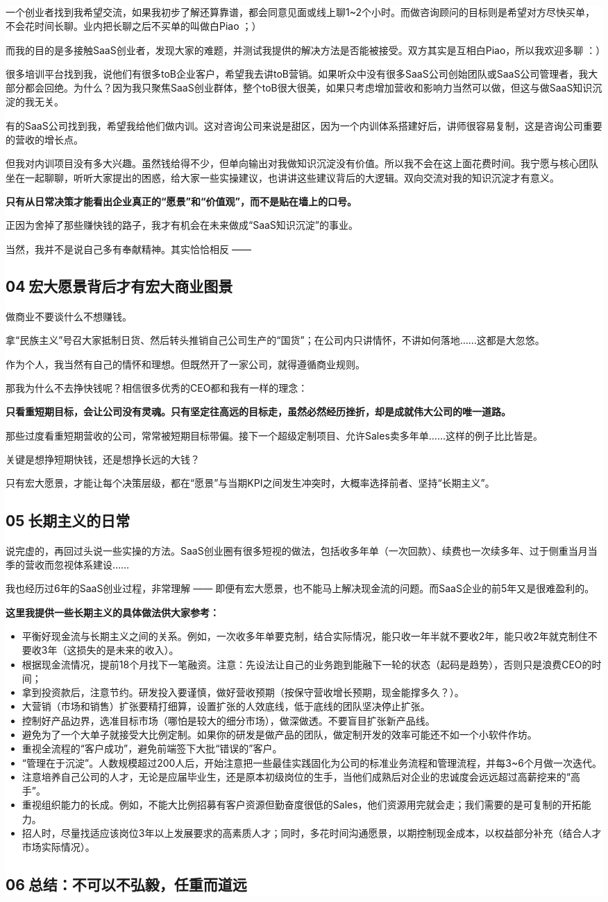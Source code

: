 一个创业者找到我希望交流，如果我初步了解还算靠谱，都会同意见面或线上聊1~2个小时。而做咨询顾问的目标则是希望对方尽快买单，不会花时间长聊。业内把长聊之后不买单的叫做白Piao ；）

而我的目的是多接触SaaS创业者，发现大家的难题，并测试我提供的解决方法是否能被接受。双方其实是互相白Piao，所以我欢迎多聊 ：）

很多培训平台找到我，说他们有很多toB企业客户，希望我去讲toB营销。如果听众中没有很多SaaS公司创始团队或SaaS公司管理者，我大部分都会回绝。为什么？因为我只聚焦SaaS创业群体，整个toB很大很美，如果只考虑增加营收和影响力当然可以做，但这与做SaaS知识沉淀的我无关。

有的SaaS公司找到我，希望我给他们做内训。这对咨询公司来说是甜区，因为一个内训体系搭建好后，讲师很容易复制，这是咨询公司重要的营收的增长点。

但我对内训项目没有多大兴趣。虽然钱给得不少，但单向输出对我做知识沉淀没有价值。所以我不会在这上面花费时间。我宁愿与核心团队坐在一起聊聊，听听大家提出的困惑，给大家一些实操建议，也讲讲这些建议背后的大逻辑。双向交流对我的知识沉淀才有意义。

**只有从日常决策才能看出企业真正的“愿景”和“价值观”，而不是贴在墙上的口号。**

正因为舍掉了那些赚快钱的路子，我才有机会在未来做成“SaaS知识沉淀”的事业。

当然，我并不是说自己多有奉献精神。其实恰恰相反 ——

## 04 宏大愿景背后才有宏大商业图景

做商业不要谈什么不想赚钱。

拿“民族主义”号召大家抵制日货、然后转头推销自己公司生产的“国货”；在公司内只讲情怀，不讲如何落地……这都是大忽悠。

作为个人，我当然有自己的情怀和理想。但既然开了一家公司，就得遵循商业规则。

那我为什么不去挣快钱呢？相信很多优秀的CEO都和我有一样的理念：

**只看重短期目标，会让公司没有灵魂。只有坚定往高远的目标走，虽然必然经历挫折，却是成就伟大公司的唯一道路。**

那些过度看重短期营收的公司，常常被短期目标带偏。接下一个超级定制项目、允许Sales卖多年单……这样的例子比比皆是。

关键是想挣短期快钱，还是想挣长远的大钱？

只有宏大愿景，才能让每个决策层级，都在“愿景”与当期KPI之间发生冲突时，大概率选择前者、坚持“长期主义”。

## 05 长期主义的日常

说完虚的，再回过头说一些实操的方法。SaaS创业圈有很多短视的做法，包括收多年单（一次回款）、续费也一次续多年、过于侧重当月当季的营收而忽视体系建设……

我也经历过6年的SaaS创业过程，非常理解 —— 即便有宏大愿景，也不能马上解决现金流的问题。而SaaS企业的前5年又是很难盈利的。

**这里我提供一些长期主义的具体做法供大家参考：**

*   平衡好现金流与长期主义之间的关系。例如，一次收多年单要克制，结合实际情况，能只收一年半就不要收2年，能只收2年就克制住不要收3年（这损失的是未来的收入）。
*   根据现金流情况，提前18个月找下一笔融资。注意：先设法让自己的业务跑到能融下一轮的状态（起码是趋势），否则只是浪费CEO的时间；
*   拿到投资款后，注意节约。研发投入要谨慎，做好营收预期（按保守营收增长预期，现金能撑多久？）。
*   大营销（市场和销售）扩张要精打细算，设置扩张的人效底线，低于底线的团队坚决停止扩张。
*   控制好产品边界，选准目标市场（哪怕是较大的细分市场），做深做透。不要盲目扩张新产品线。
*   避免为了一个大单子就接受大比例定制。如果你的研发是做产品的团队，做定制开发的效率可能还不如一个小软件作坊。
*   重视全流程的“客户成功”，避免前端签下大批“错误的”客户。
*   “管理在于沉淀”。人数规模超过200人后，开始注意把一些最佳实践固化为公司的标准业务流程和管理流程，并每3~6个月做一次迭代。
*   注意培养自己公司的人才，无论是应届毕业生，还是原本初级岗位的生手，当他们成熟后对企业的忠诚度会远远超过高薪挖来的“高手”。
*   重视组织能力的长成。例如，不能大比例招募有客户资源但勤奋度很低的Sales，他们资源用完就会走；我们需要的是可复制的开拓能力。
*   招人时，尽量找适应该岗位3年以上发展要求的高素质人才；同时，多花时间沟通愿景，以期控制现金成本，以权益部分补充（结合人才市场实际情况）。

## 06 总结：不可以不弘毅，任重而道远
